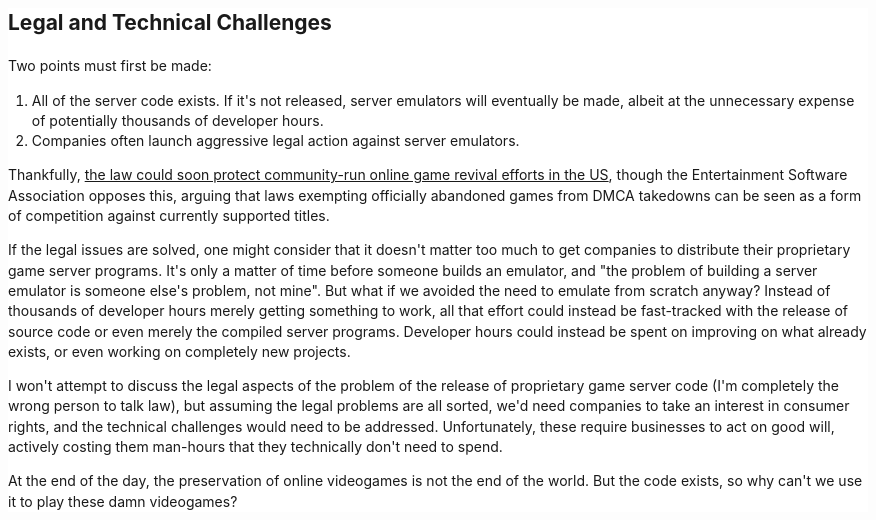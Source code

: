 ## Legal and Technical Challenges

Two points must first be made:

1. All of the server code exists. If it's not released, server emulators will eventually be made, albeit at the unnecessary expense of potentially thousands of developer hours.
2. Companies often launch aggressive legal action against server emulators.

Thankfully, [the law could soon protect community-run online game revival efforts in the US](https://www.digitaltrends.com/gaming/online-games-dmca-exemption/), though the Entertainment Software Association opposes this, arguing that laws exempting officially abandoned games from DMCA takedowns can be seen as a form of competition against currently supported titles.

If the legal issues are solved, one might consider that it doesn't matter too much to get companies to distribute their proprietary game server programs. It's only a matter of time before someone builds an emulator, and "the problem of building a server emulator is someone else's problem, not mine". But what if we avoided the need to emulate from scratch anyway? Instead of thousands of developer hours merely getting something to work, all that effort could instead be fast-tracked with the release of source code or even merely the compiled server programs. Developer hours could instead be spent on improving on what already exists, or even working on completely new projects.

I won't attempt to discuss the legal aspects of the problem of the release of proprietary game server code (I'm completely the wrong person to talk law), but assuming the legal problems are all sorted, we'd need companies to take an interest in consumer rights, and the technical challenges would need to be addressed. Unfortunately, these require businesses to act on good will, actively costing them man-hours that they technically don't need to spend.

At the end of the day, the preservation of online videogames is not the end of the world. But the code exists, so why can't we use it to play these damn videogames?
